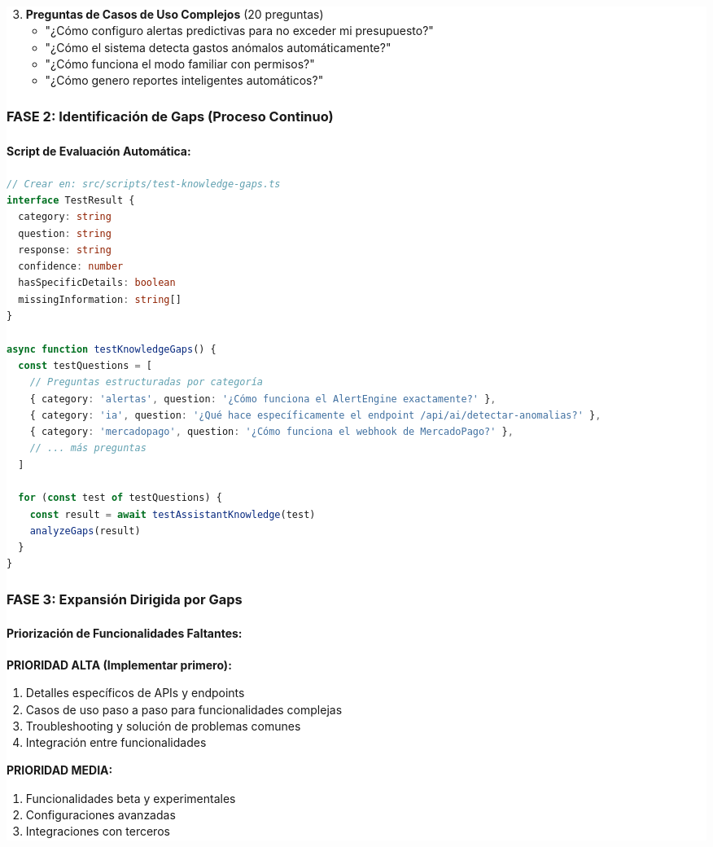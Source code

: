 3. **Preguntas de Casos de Uso Complejos** (20 preguntas)
   - "¿Cómo configuro alertas predictivas para no exceder mi presupuesto?"
   - "¿Cómo el sistema detecta gastos anómalos automáticamente?"
   - "¿Cómo funciona el modo familiar con permisos?"
   - "¿Cómo genero reportes inteligentes automáticos?"

### FASE 2: Identificación de Gaps (Proceso Continuo)

#### **Script de Evaluación Automática:**
```typescript
// Crear en: src/scripts/test-knowledge-gaps.ts
interface TestResult {
  category: string
  question: string
  response: string
  confidence: number
  hasSpecificDetails: boolean
  missingInformation: string[]
}

async function testKnowledgeGaps() {
  const testQuestions = [
    // Preguntas estructuradas por categoría
    { category: 'alertas', question: '¿Cómo funciona el AlertEngine exactamente?' },
    { category: 'ia', question: '¿Qué hace específicamente el endpoint /api/ai/detectar-anomalias?' },
    { category: 'mercadopago', question: '¿Cómo funciona el webhook de MercadoPago?' },
    // ... más preguntas
  ]
  
  for (const test of testQuestions) {
    const result = await testAssistantKnowledge(test)
    analyzeGaps(result)
  }
}
```

### FASE 3: Expansión Dirigida por Gaps

#### **Priorización de Funcionalidades Faltantes:**

**PRIORIDAD ALTA (Implementar primero):**
1. Detalles específicos de APIs y endpoints
2. Casos de uso paso a paso para funcionalidades complejas
3. Troubleshooting y solución de problemas comunes
4. Integración entre funcionalidades

**PRIORIDAD MEDIA:**
1. Funcionalidades beta y experimentales
2. Configuraciones avanzadas
3. Integraciones con terceros
